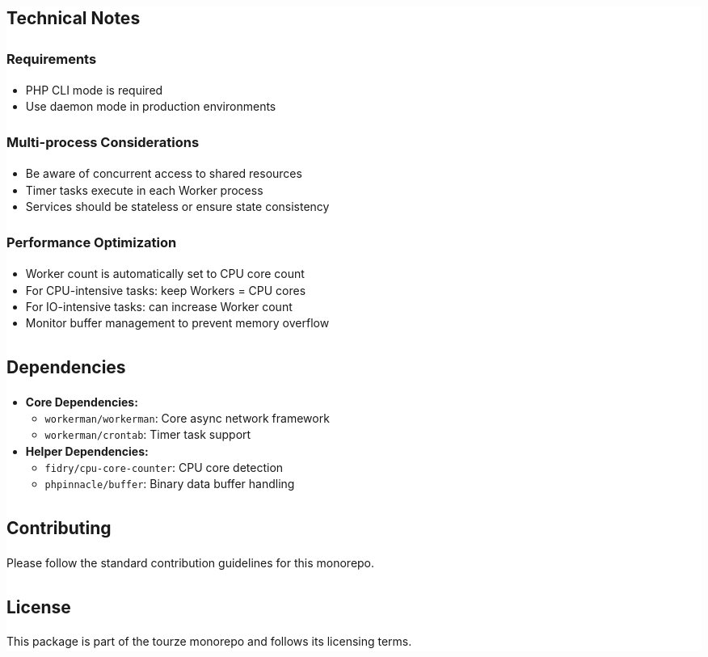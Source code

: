 ## Technical Notes

### Requirements
- PHP CLI mode is required
- Use daemon mode in production environments

### Multi-process Considerations
- Be aware of concurrent access to shared resources
- Timer tasks execute in each Worker process
- Services should be stateless or ensure state consistency

### Performance Optimization
- Worker count is automatically set to CPU core count
- For CPU-intensive tasks: keep Workers = CPU cores
- For IO-intensive tasks: can increase Worker count
- Monitor buffer management to prevent memory overflow

## Dependencies

- **Core Dependencies:**
  - `workerman/workerman`: Core async network framework
  - `workerman/crontab`: Timer task support
- **Helper Dependencies:**
  - `fidry/cpu-core-counter`: CPU core detection
  - `phpinnacle/buffer`: Binary data buffer handling

## Contributing

Please follow the standard contribution guidelines for this monorepo.

## License

This package is part of the tourze monorepo and follows its licensing terms.